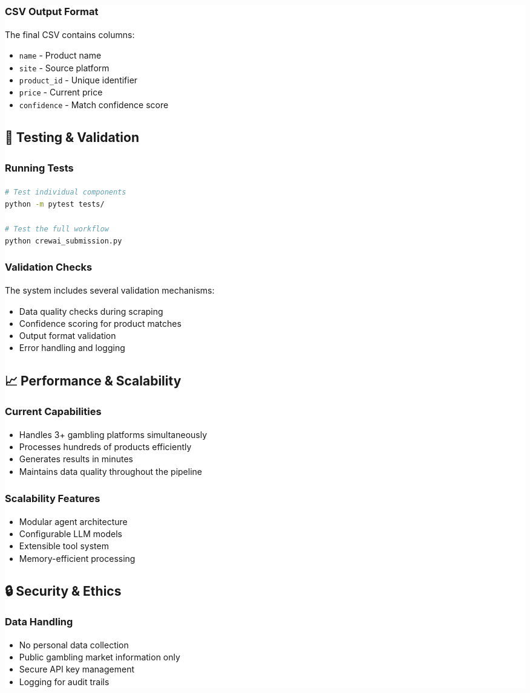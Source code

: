 ### CSV Output Format

The final CSV contains columns:
- `name` - Product name
- `site` - Source platform
- `product_id` - Unique identifier
- `price` - Current price
- `confidence` - Match confidence score

## 🧪 Testing & Validation

### Running Tests

```bash
# Test individual components
python -m pytest tests/

# Test the full workflow
python crewai_submission.py
```

### Validation Checks

The system includes several validation mechanisms:
- Data quality checks during scraping
- Confidence scoring for product matches
- Output format validation
- Error handling and logging

## 📈 Performance & Scalability

### Current Capabilities

- Handles 3+ gambling platforms simultaneously
- Processes hundreds of products efficiently
- Generates results in minutes
- Maintains data quality throughout the pipeline

### Scalability Features

- Modular agent architecture
- Configurable LLM models
- Extensible tool system
- Memory-efficient processing

## 🔒 Security & Ethics

### Data Handling

- No personal data collection
- Public gambling market information only
- Secure API key management
- Logging for audit trails
